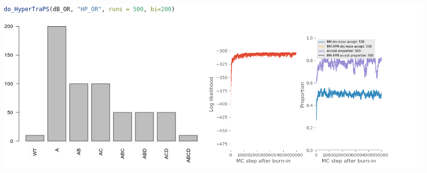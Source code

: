 ```r
do_HyperTraPS(dB_OR, "HP_OR", runs = 500, bi=200)
```
<img src="./HP_OR/freqs.jpg" height=300>
<img src="./HP_OR/stats-200.png" height=300>